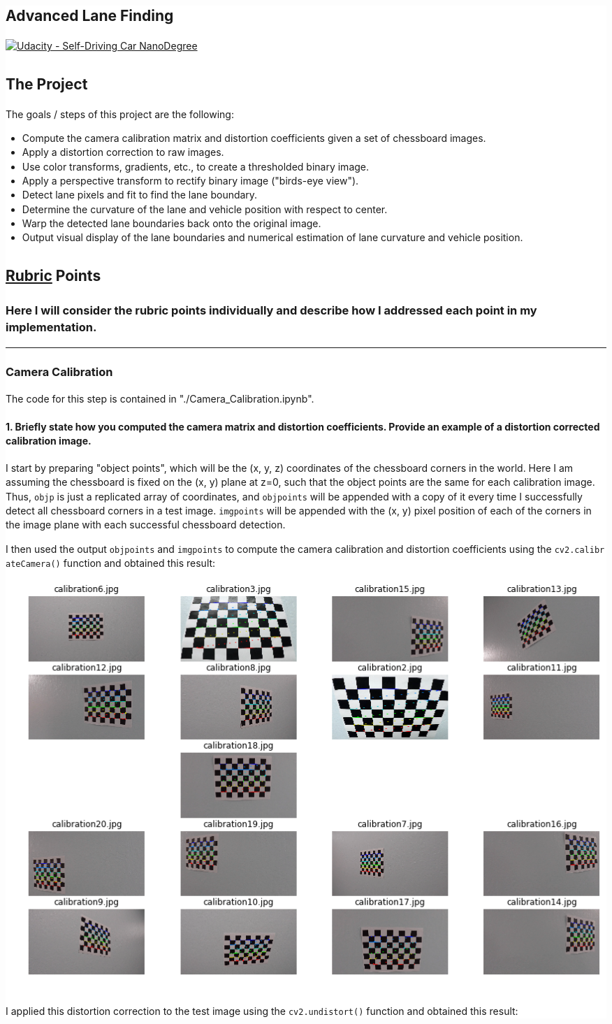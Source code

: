 ## Advanced Lane Finding
[![Udacity - Self-Driving Car NanoDegree](https://s3.amazonaws.com/udacity-sdc/github/shield-carnd.svg)](http://www.udacity.com/drive)


The Project
---

The goals / steps of this project are the following:

* Compute the camera calibration matrix and distortion coefficients given a set of chessboard images.
* Apply a distortion correction to raw images.
* Use color transforms, gradients, etc., to create a thresholded binary image.
* Apply a perspective transform to rectify binary image ("birds-eye view").
* Detect lane pixels and fit to find the lane boundary.
* Determine the curvature of the lane and vehicle position with respect to center.
* Warp the detected lane boundaries back onto the original image.
* Output visual display of the lane boundaries and numerical estimation of lane curvature and vehicle position.


[//]: # (Image References)

[image1]: ./output_images/01_all_checkboad.png "Checkboads"
[image2]: ./output_images/02_undistort_test.png "undistort test"
[image3]: ./output_images/03_undistorted_sample.png "undistort sample"
[image4]: ./output_images/04_warped.png "warped"
[image5]: ./output_images/05_hls_img.png "Checkboads"
[image6]: ./output_images/06_color_th.png "Checkboads"
[image7]: ./output_images/07_combined.png "Checkboads"
[image8]: ./output_images/08_pipeline.png "Checkboads"
[image9]: ./output_images/09_slide_window.png "Checkboads"
[image10]: ./output_images/10_histgram.png "Checkboads"
[image11]: ./output_images/11_polyfit_prev.png "Checkboads"
[image12]: ./output_images/12_measure_lane.png "Checkboads"
[image13]: ./output_images/13_draw_pos.png "Checkboads"
[image14]: ./examples/color_fit_lines.jpg "Checkboads"

## [Rubric](https://review.udacity.com/#!/rubrics/571/view) Points

### Here I will consider the rubric points individually and describe how I addressed each point in my implementation.  

---

### Camera Calibration

The code for this step is contained in "./Camera_Calibration.ipynb".  

#### 1. Briefly state how you computed the camera matrix and distortion coefficients. Provide an example of a distortion corrected calibration image.

I start by preparing "object points", which will be the (x, y, z) coordinates of the chessboard corners in the world. Here I am assuming the chessboard is fixed on the (x, y) plane at z=0, such that the object points are the same for each calibration image.  Thus, `objp` is just a replicated array of coordinates, and `objpoints` will be appended with a copy of it every time I successfully detect all chessboard corners in a test image.  `imgpoints` will be appended with the (x, y) pixel position of each of the corners in the image plane with each successful chessboard detection.  

I then used the output `objpoints` and `imgpoints` to compute the camera calibration and distortion coefficients using the `cv2.calibrateCamera()` function and obtained this result:

![alt text][image1]

I applied this distortion correction to the test image using the `cv2.undistort()` function and obtained this result:
